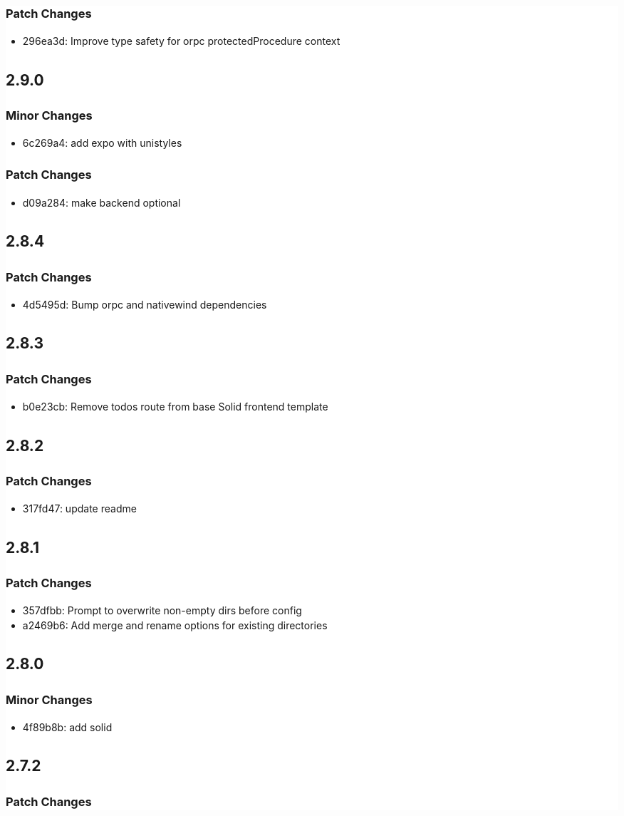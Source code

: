 ### Patch Changes

- 296ea3d: Improve type safety for orpc protectedProcedure context

## 2.9.0

### Minor Changes

- 6c269a4: add expo with unistyles

### Patch Changes

- d09a284: make backend optional

## 2.8.4

### Patch Changes

- 4d5495d: Bump orpc and nativewind dependencies

## 2.8.3

### Patch Changes

- b0e23cb: Remove todos route from base Solid frontend template

## 2.8.2

### Patch Changes

- 317fd47: update readme

## 2.8.1

### Patch Changes

- 357dfbb: Prompt to overwrite non-empty dirs before config
- a2469b6: Add merge and rename options for existing directories

## 2.8.0

### Minor Changes

- 4f89b8b: add solid

## 2.7.2

### Patch Changes

